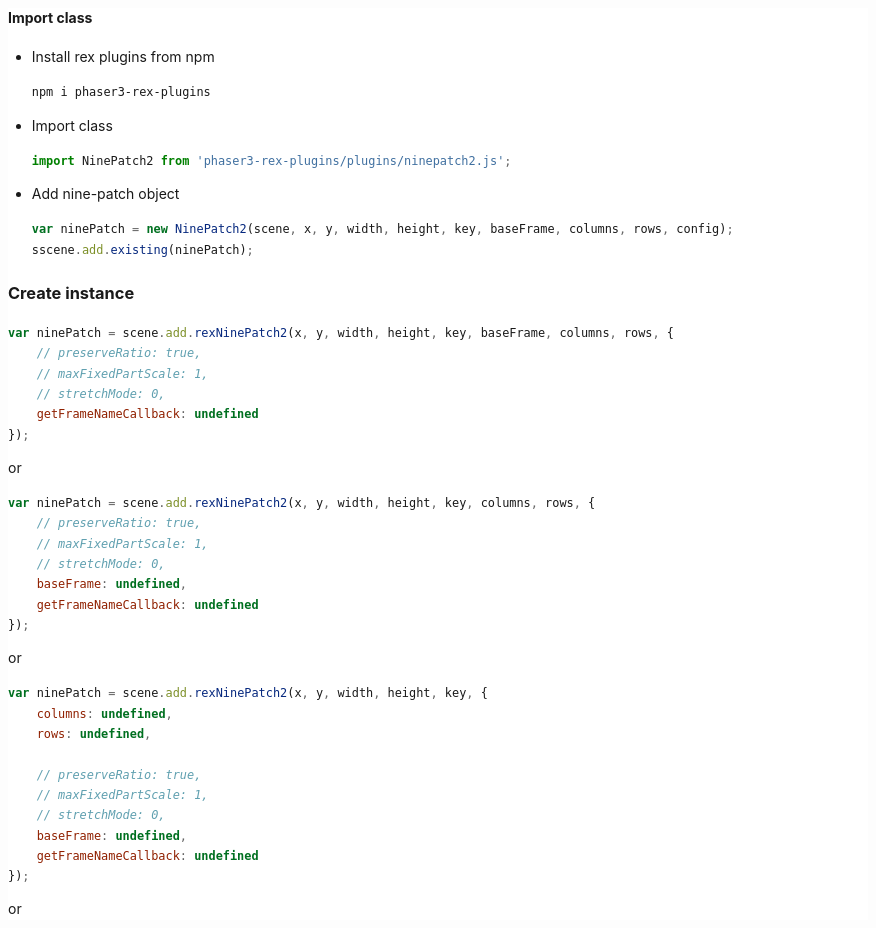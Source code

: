 #### Import class

- Install rex plugins from npm
    ```
    npm i phaser3-rex-plugins
    ```
- Import class
    ```javascript
    import NinePatch2 from 'phaser3-rex-plugins/plugins/ninepatch2.js';
    ```
- Add nine-patch object
    ```javascript    
    var ninePatch = new NinePatch2(scene, x, y, width, height, key, baseFrame, columns, rows, config);
    sscene.add.existing(ninePatch);
    ```

### Create instance

```javascript
var ninePatch = scene.add.rexNinePatch2(x, y, width, height, key, baseFrame, columns, rows, {
    // preserveRatio: true,
    // maxFixedPartScale: 1,
    // stretchMode: 0,
    getFrameNameCallback: undefined
});
```

or

```javascript
var ninePatch = scene.add.rexNinePatch2(x, y, width, height, key, columns, rows, {
    // preserveRatio: true,
    // maxFixedPartScale: 1,
    // stretchMode: 0,
    baseFrame: undefined,
    getFrameNameCallback: undefined
});
```

or

```javascript
var ninePatch = scene.add.rexNinePatch2(x, y, width, height, key, {
    columns: undefined,
    rows: undefined,

    // preserveRatio: true,
    // maxFixedPartScale: 1,
    // stretchMode: 0,
    baseFrame: undefined,
    getFrameNameCallback: undefined
});
```

or
